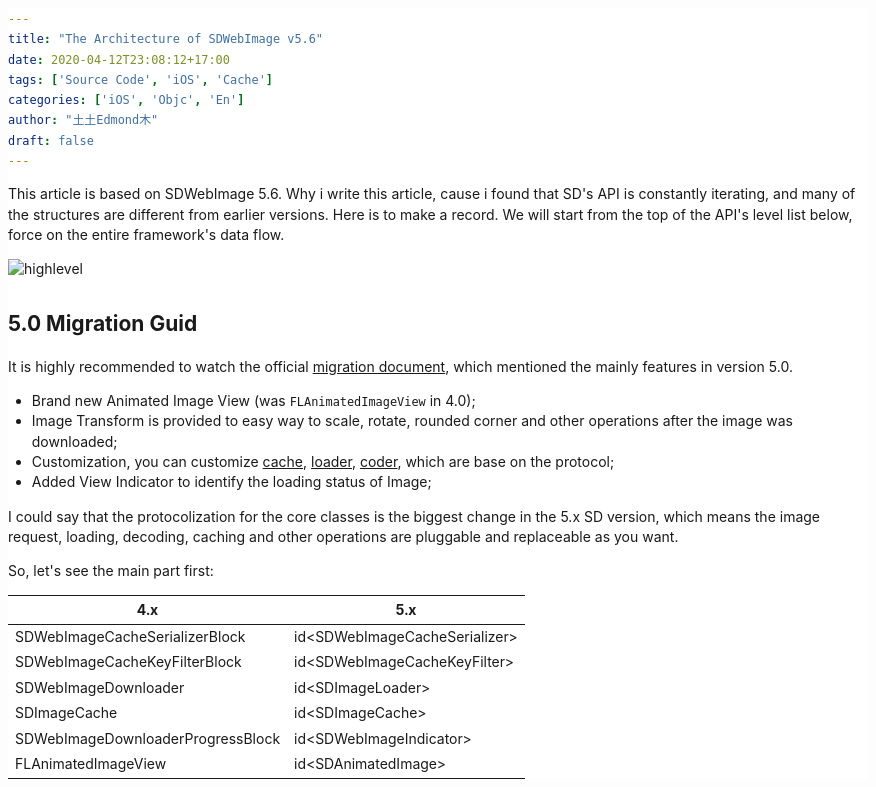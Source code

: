 ```yaml
---
title: "The Architecture of SDWebImage v5.6"
date: 2020-04-12T23:08:12+17:00
tags: ['Source Code', 'iOS', 'Cache']
categories: ['iOS', 'Objc', 'En']
author: "土土Edmond木"
draft: false
---
```


This article is based on SDWebImage 5.6. Why i write this article, cause i found that SD's API is constantly iterating, and many of the structures are different from earlier versions. Here is to make a record. We will start from the top of the API's level list below, force on the entire framework's data flow.

![highlevel](https://raw.githubusercontent.com/SDWebImage/SDWebImage/master/Docs/Diagrams/SDWebImageHighLevelDiagram.jpeg)



## 5.0 Migration Guid

It is highly recommended to watch the official [migration document](https://github.com/SDWebImage/SDWebImage/wiki/5.0-Migration-guide), which mentioned the mainly features in version 5.0.

- Brand new Animated Image View (was `FLAnimatedImageView` in 4.0);
- Image Transform is provided to easy way to scale, rotate, rounded corner and other operations after the image was downloaded;
- Customization, you can customize [cache](https://github.com/SDWebImage/SDWebImage/wiki/Advanced-Usage#custom-cache-50), [loader](https://github.com/SDWebImage/SDWebImage/wiki/Advanced-Usage#custom-loader-50), [coder](https://github.com/SDWebImage/SDWebImage/wiki/Advanced-Usage#custom-coder-420), which are base on the protocol;
- Added View Indicator to identify the loading status of Image;

I could say that the protocolization for the core classes is the biggest change in the 5.x SD version, which means the image request, loading, decoding, caching and other operations are pluggable and replaceable as you want.

So, let's see the main part first:

| 4.x                               | 5.x                             |
| --------------------------------- | ------------------------------- |
| SDWebImageCacheSerializerBlock    | id\<SDWebImageCacheSerializer\> |
| SDWebImageCacheKeyFilterBlock     | id\<SDWebImageCacheKeyFilter\>  |
| SDWebImageDownloader              | id\<SDImageLoader\>             |
| SDImageCache                      | id\<SDImageCache\>              |
| SDWebImageDownloaderProgressBlock | id\<SDWebImageIndicator>        |
| FLAnimatedImageView               | id\<SDAnimatedImage\>           |

